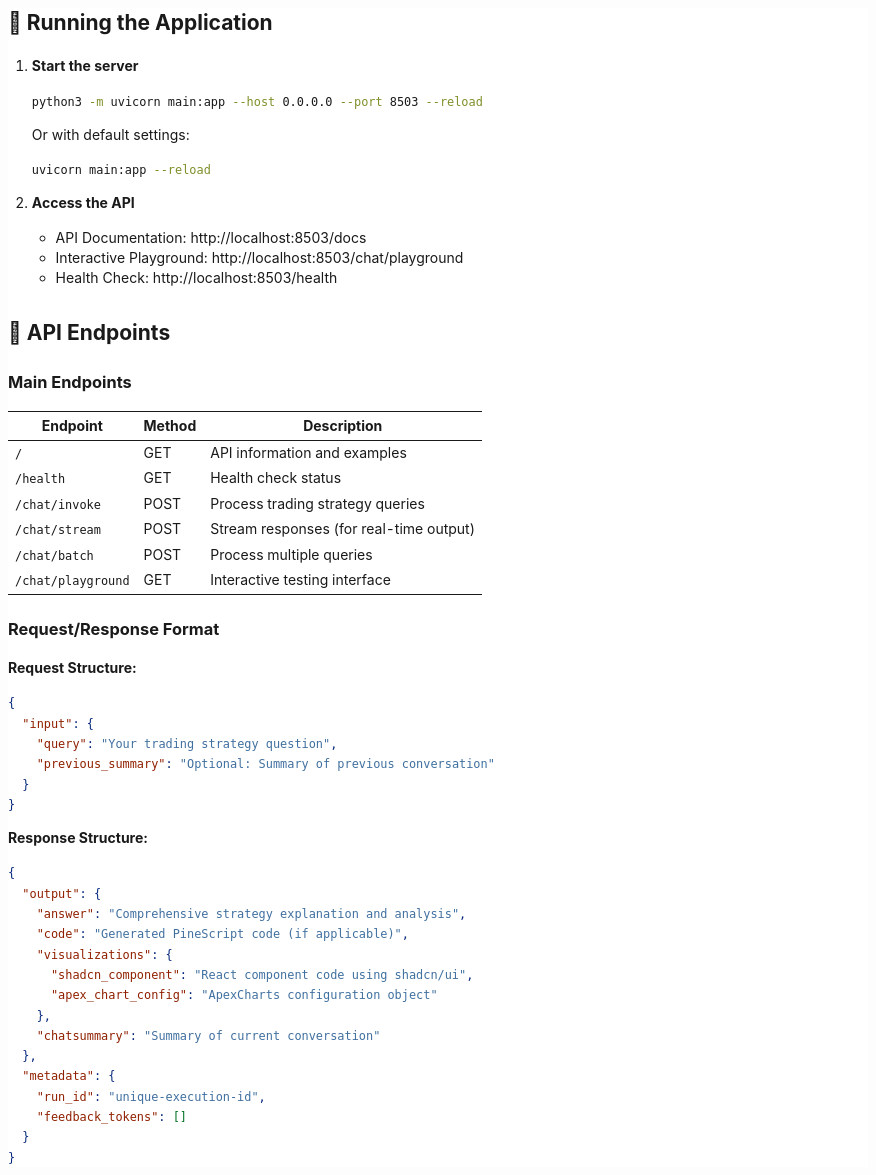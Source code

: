 ## 🚦 Running the Application

1. **Start the server**
   ```bash
   python3 -m uvicorn main:app --host 0.0.0.0 --port 8503 --reload
   ```

   Or with default settings:
   ```bash
   uvicorn main:app --reload
   ```

2. **Access the API**
   - API Documentation: http://localhost:8503/docs
   - Interactive Playground: http://localhost:8503/chat/playground
   - Health Check: http://localhost:8503/health

## 📡 API Endpoints

### Main Endpoints

| Endpoint | Method | Description |
|----------|--------|-------------|
| `/` | GET | API information and examples |
| `/health` | GET | Health check status |
| `/chat/invoke` | POST | Process trading strategy queries |
| `/chat/stream` | POST | Stream responses (for real-time output) |
| `/chat/batch` | POST | Process multiple queries |
| `/chat/playground` | GET | Interactive testing interface |

### Request/Response Format

**Request Structure:**
```json
{
  "input": {
    "query": "Your trading strategy question",
    "previous_summary": "Optional: Summary of previous conversation"
  }
}
```

**Response Structure:**
```json
{
  "output": {
    "answer": "Comprehensive strategy explanation and analysis",
    "code": "Generated PineScript code (if applicable)",
    "visualizations": {
      "shadcn_component": "React component code using shadcn/ui",
      "apex_chart_config": "ApexCharts configuration object"
    },
    "chatsummary": "Summary of current conversation"
  },
  "metadata": {
    "run_id": "unique-execution-id",
    "feedback_tokens": []
  }
}
```
